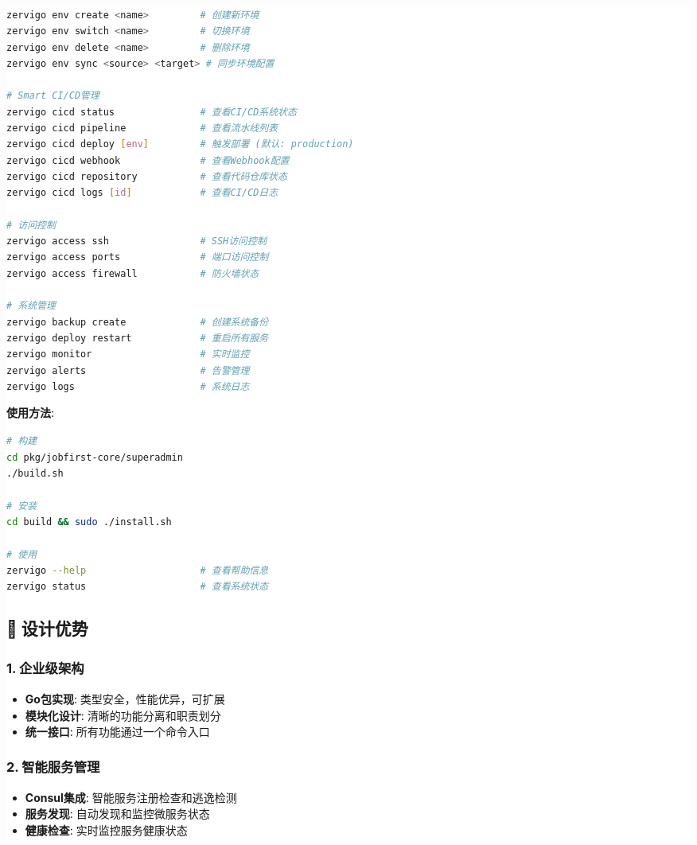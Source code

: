 ```bash
zervigo env create <name>         # 创建新环境
zervigo env switch <name>         # 切换环境
zervigo env delete <name>         # 删除环境
zervigo env sync <source> <target> # 同步环境配置

# Smart CI/CD管理
zervigo cicd status               # 查看CI/CD系统状态
zervigo cicd pipeline             # 查看流水线列表
zervigo cicd deploy [env]         # 触发部署 (默认: production)
zervigo cicd webhook              # 查看Webhook配置
zervigo cicd repository           # 查看代码仓库状态
zervigo cicd logs [id]            # 查看CI/CD日志

# 访问控制
zervigo access ssh                # SSH访问控制
zervigo access ports              # 端口访问控制
zervigo access firewall           # 防火墙状态

# 系统管理
zervigo backup create             # 创建系统备份
zervigo deploy restart            # 重启所有服务
zervigo monitor                   # 实时监控
zervigo alerts                    # 告警管理
zervigo logs                      # 系统日志
```

**使用方法**:
```bash
# 构建
cd pkg/jobfirst-core/superadmin
./build.sh

# 安装
cd build && sudo ./install.sh

# 使用
zervigo --help                    # 查看帮助信息
zervigo status                    # 查看系统状态
```

## 🎯 设计优势

### 1. 企业级架构
- **Go包实现**: 类型安全，性能优异，可扩展
- **模块化设计**: 清晰的功能分离和职责划分
- **统一接口**: 所有功能通过一个命令入口

### 2. 智能服务管理
- **Consul集成**: 智能服务注册检查和逃逸检测
- **服务发现**: 自动发现和监控微服务状态
- **健康检查**: 实时监控服务健康状态
